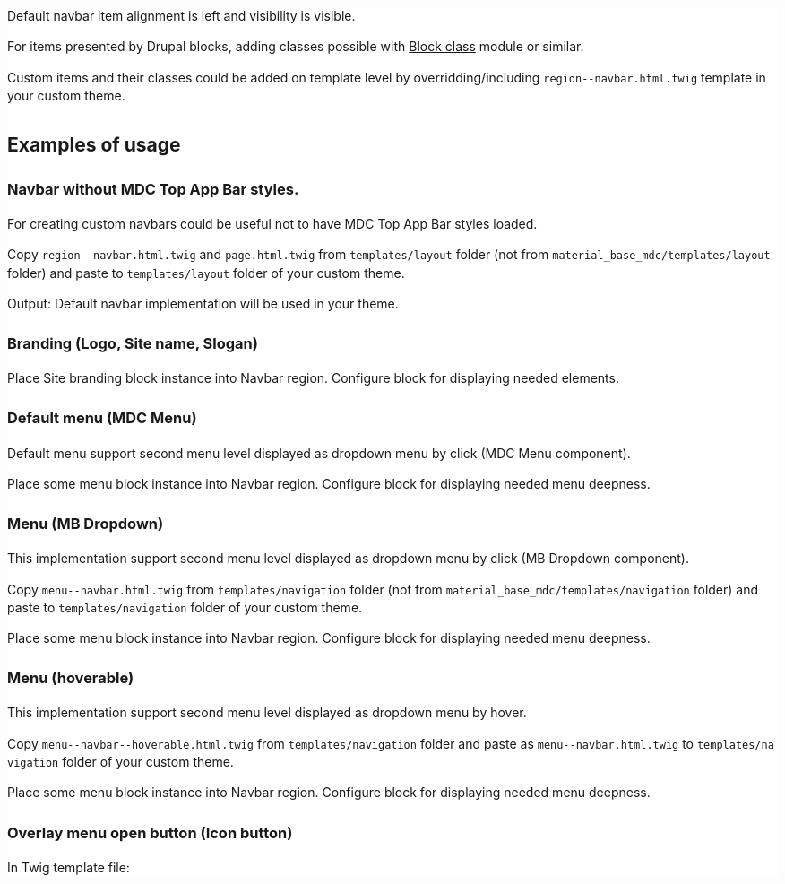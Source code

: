 Default navbar item alignment is left and visibility is visible.

For items presented by Drupal blocks, adding classes possible with [Block class](https://www.drupal.org/project/block_class) module or similar.

Custom items and their classes could be added on template level by overridding/including `region--navbar.html.twig` template in your custom theme.

Examples of usage
-----------------

### Navbar without MDC Top App Bar styles.

For creating custom navbars could be useful not to have MDC Top App Bar styles loaded.

Copy `region--navbar.html.twig` and `page.html.twig` from `templates/layout` folder (not from `material_base_mdc/templates/layout` folder) and paste to `templates/layout` folder of your custom theme.

Output: Default navbar implementation will be used in your theme.

### Branding (Logo, Site name, Slogan)

Place Site branding block instance into Navbar region. Configure block for displaying needed elements.

### Default menu (MDC Menu)

Default menu support second menu level displayed as dropdown menu by click (MDC Menu component).
 
Place some menu block instance into Navbar region. Configure block for displaying needed menu deepness.

### Menu (MB Dropdown)

This implementation support second menu level displayed as dropdown menu by click (MB Dropdown component).

Copy `menu--navbar.html.twig` from `templates/navigation` folder (not from `material_base_mdc/templates/navigation` folder) and paste to `templates/navigation` folder of your custom theme.
 
Place some menu block instance into Navbar region. Configure block for displaying needed menu deepness.

### Menu (hoverable)

This implementation support second menu level displayed as dropdown menu by hover.

Copy `menu--navbar--hoverable.html.twig` from `templates/navigation` folder and paste as `menu--navbar.html.twig` to `templates/navigation` folder of your custom theme.
 
Place some menu block instance into Navbar region. Configure block for displaying needed menu deepness.

### Overlay menu open button (Icon button)

In Twig template file:
